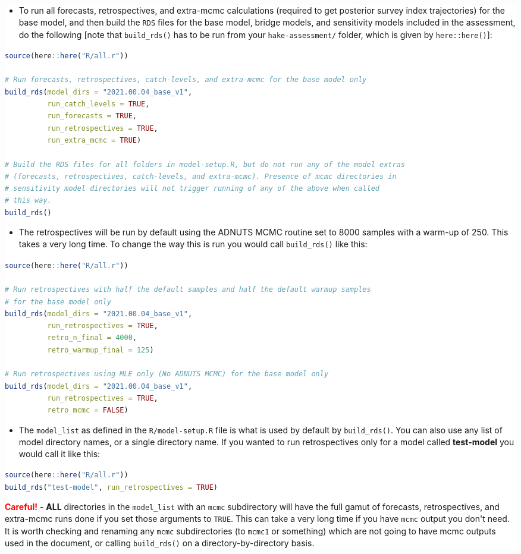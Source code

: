 * To run all forecasts, retrospectives, and extra-mcmc calculations (required to get posterior survey index trajectories) for the base model, and then build the `RDS` files for the base model, bridge models, and sensitivity models included in the assessment, do the following  [note that `build_rds()` has to be run from your `hake-assessment/` folder, which is given by `here::here()`]:

```R
source(here::here("R/all.r"))

# Run forecasts, retrospectives, catch-levels, and extra-mcmc for the base model only
build_rds(model_dirs = "2021.00.04_base_v1",
          run_catch_levels = TRUE,
          run_forecasts = TRUE,
          run_retrospectives = TRUE,
          run_extra_mcmc = TRUE)

# Build the RDS files for all folders in model-setup.R, but do not run any of the model extras
# (forecasts, retrospectives, catch-levels, and extra-mcmc). Presence of mcmc directories in
# sensitivity model directories will not trigger running of any of the above when called
# this way.
build_rds()
```

* The retrospectives will be run by default using the ADNUTS MCMC routine set to 8000 samples with a warm-up of 250. This takes a very long time. To change the way this is run you would call `build_rds()` like this:

```R
source(here::here("R/all.r"))

# Run retrospectives with half the default samples and half the default warmup samples
# for the base model only
build_rds(model_dirs = "2021.00.04_base_v1",
          run_retrospectives = TRUE,
          retro_n_final = 4000,
          retro_warmup_final = 125)

# Run retrospectives using MLE only (No ADNUTS MCMC) for the base model only
build_rds(model_dirs = "2021.00.04_base_v1",
          run_retrospectives = TRUE,
          retro_mcmc = FALSE)
```

* The `model_list` as defined in the `R/model-setup.R` file is what is used by default by `build_rds()`. You can also use any list of model directory names, or a single directory name. If you wanted to run retrospectives only for a model called **test-model** you would call it like this:

```R
source(here::here("R/all.r"))
build_rds("test-model", run_retrospectives = TRUE)
```

<span style="color:red">**Careful!**</span> - **ALL** directories in the `model_list` with an `mcmc` subdirectory will have the full gamut of forecasts, retrospectives, and extra-mcmc runs done if you set those arguments to `TRUE`. This can take a very long time if you have `mcmc` output you don't need. It is worth checking and renaming any `mcmc` subdirectories (to `mcmc1` or something) which are not going to have mcmc outputs used in the document, or calling `build_rds()` on a directory-by-directory basis.
